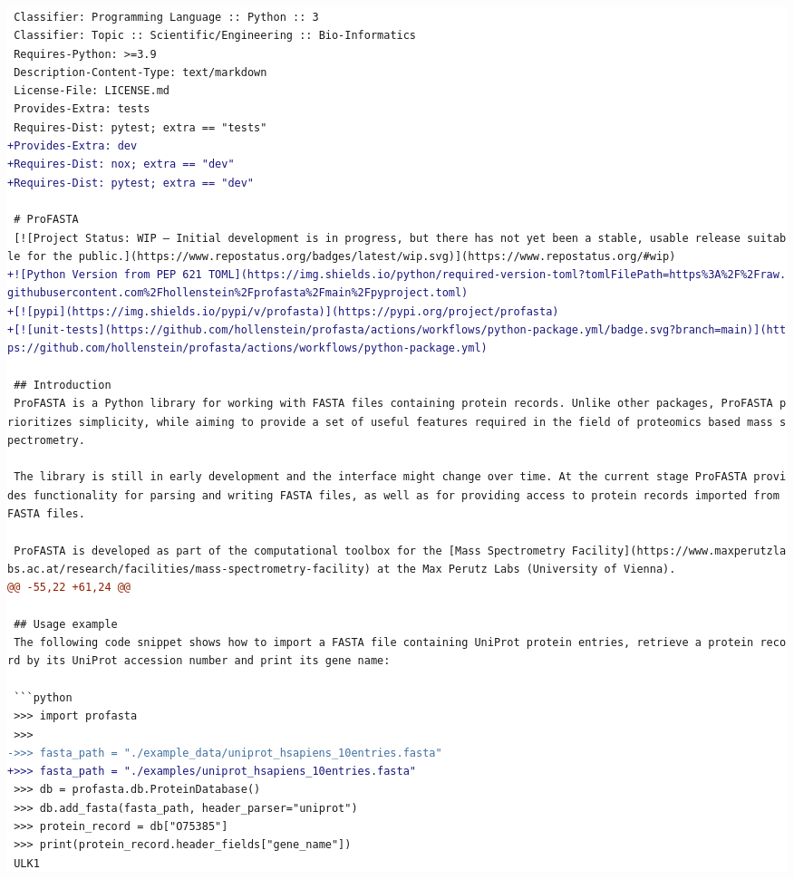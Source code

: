 ```diff
 Classifier: Programming Language :: Python :: 3
 Classifier: Topic :: Scientific/Engineering :: Bio-Informatics
 Requires-Python: >=3.9
 Description-Content-Type: text/markdown
 License-File: LICENSE.md
 Provides-Extra: tests
 Requires-Dist: pytest; extra == "tests"
+Provides-Extra: dev
+Requires-Dist: nox; extra == "dev"
+Requires-Dist: pytest; extra == "dev"
 
 # ProFASTA
 [![Project Status: WIP – Initial development is in progress, but there has not yet been a stable, usable release suitable for the public.](https://www.repostatus.org/badges/latest/wip.svg)](https://www.repostatus.org/#wip)
+![Python Version from PEP 621 TOML](https://img.shields.io/python/required-version-toml?tomlFilePath=https%3A%2F%2Fraw.githubusercontent.com%2Fhollenstein%2Fprofasta%2Fmain%2Fpyproject.toml)
+[![pypi](https://img.shields.io/pypi/v/profasta)](https://pypi.org/project/profasta)
+[![unit-tests](https://github.com/hollenstein/profasta/actions/workflows/python-package.yml/badge.svg?branch=main)](https://github.com/hollenstein/profasta/actions/workflows/python-package.yml)
 
 ## Introduction
 ProFASTA is a Python library for working with FASTA files containing protein records. Unlike other packages, ProFASTA prioritizes simplicity, while aiming to provide a set of useful features required in the field of proteomics based mass spectrometry. 
 
 The library is still in early development and the interface might change over time. At the current stage ProFASTA provides functionality for parsing and writing FASTA files, as well as for providing access to protein records imported from FASTA files.
 
 ProFASTA is developed as part of the computational toolbox for the [Mass Spectrometry Facility](https://www.maxperutzlabs.ac.at/research/facilities/mass-spectrometry-facility) at the Max Perutz Labs (University of Vienna).
@@ -55,22 +61,24 @@
 
 ## Usage example
 The following code snippet shows how to import a FASTA file containing UniProt protein entries, retrieve a protein record by its UniProt accession number and print its gene name:
 
 ```python
 >>> import profasta
 >>> 
->>> fasta_path = "./example_data/uniprot_hsapiens_10entries.fasta"
+>>> fasta_path = "./examples/uniprot_hsapiens_10entries.fasta"
 >>> db = profasta.db.ProteinDatabase()
 >>> db.add_fasta(fasta_path, header_parser="uniprot")
 >>> protein_record = db["O75385"]
 >>> print(protein_record.header_fields["gene_name"])
 ULK1
 ```
 